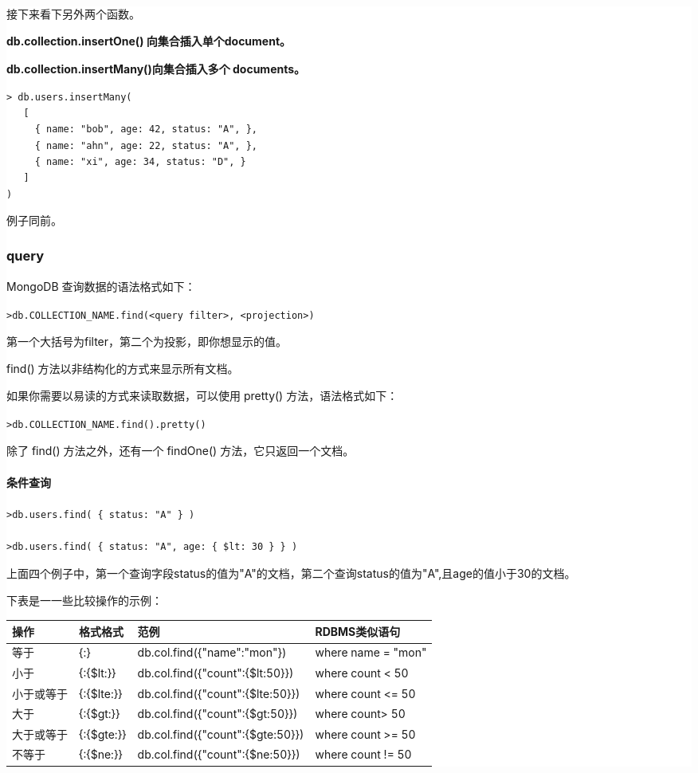 接下来看下另外两个函数。

**db.collection.insertOne() 向集合插入单个document。**

**db.collection.insertMany()向集合插入多个 documents。**

```MongoDB
> db.users.insertMany(
   [
     { name: "bob", age: 42, status: "A", },
     { name: "ahn", age: 22, status: "A", },
     { name: "xi", age: 34, status: "D", }
   ]
)
```

例子同前。

### query

MongoDB 查询数据的语法格式如下：

```
>db.COLLECTION_NAME.find(<query filter>, <projection>)
```

第一个大括号为filter，第二个为投影，即你想显示的值。

find() 方法以非结构化的方式来显示所有文档。

如果你需要以易读的方式来读取数据，可以使用 pretty() 方法，语法格式如下：

```
>db.COLLECTION_NAME.find().pretty()
```

除了 find() 方法之外，还有一个 findOne() 方法，它只返回一个文档。

#### 条件查询

```
>db.users.find( { status: "A" } )

>db.users.find( { status: "A", age: { $lt: 30 } } )
```

上面四个例子中，第一个查询字段status的值为"A"的文档，第二个查询status的值为"A",且age的值小于30的文档。

下表是一一些比较操作的示例：

| 操作    | 格式格式                   | 范例                               | RDBMS类似语句          |
| :---- | :--------------------- | :------------------------------- | :----------------- |
| 等于    | {<key>:<value>}        | db.col.find({"name":"mon"})      | where name = "mon" |
| 小于    | {<key>:{$lt:<value>}}  | db.col.find({"count":{$lt:50}})  | where count < 50   |
| 小于或等于 | {<key>:{$lte:<value>}} | db.col.find({"count":{$lte:50}}) | where count <= 50  |
| 大于    | {<key>:{$gt:<value>}}  | db.col.find({"count":{$gt:50}})  | where count> 50    |
| 大于或等于 | {<key>:{$gte:<value>}} | db.col.find({"count":{$gte:50}}) | where count >= 50  |
| 不等于   | {<key>:{$ne:<value>}}  | db.col.find({"count":{$ne:50}})  | where count != 50  |
